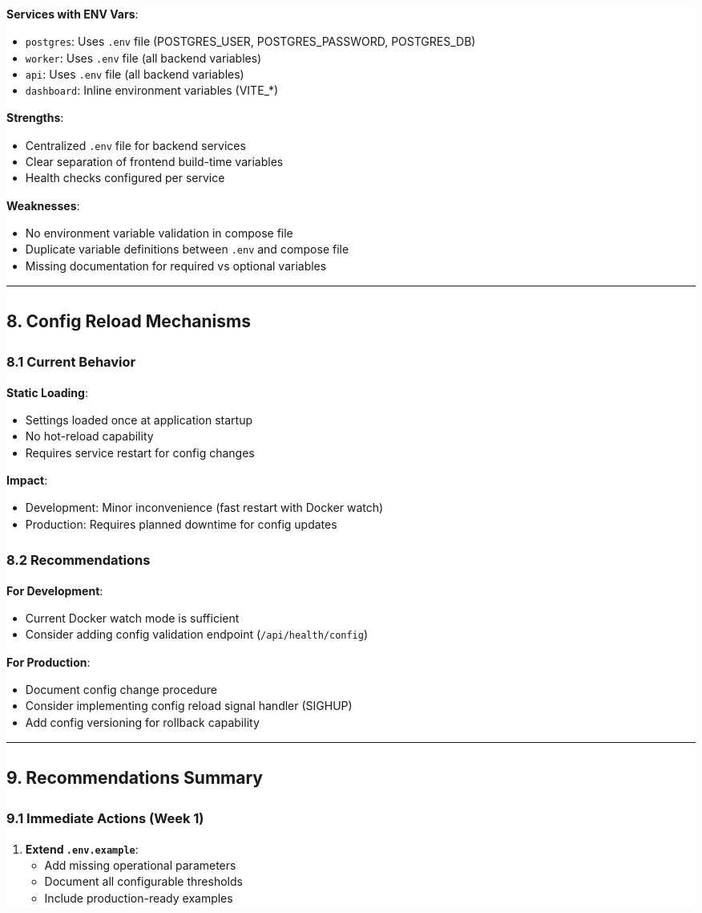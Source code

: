 **Services with ENV Vars**:
- `postgres`: Uses `.env` file (POSTGRES_USER, POSTGRES_PASSWORD, POSTGRES_DB)
- `worker`: Uses `.env` file (all backend variables)
- `api`: Uses `.env` file (all backend variables)
- `dashboard`: Inline environment variables (VITE_*)

**Strengths**:
- Centralized `.env` file for backend services
- Clear separation of frontend build-time variables
- Health checks configured per service

**Weaknesses**:
- No environment variable validation in compose file
- Duplicate variable definitions between `.env` and compose file
- Missing documentation for required vs optional variables

---

## 8. Config Reload Mechanisms

### 8.1 Current Behavior

**Static Loading**:
- Settings loaded once at application startup
- No hot-reload capability
- Requires service restart for config changes

**Impact**:
- Development: Minor inconvenience (fast restart with Docker watch)
- Production: Requires planned downtime for config updates

### 8.2 Recommendations

**For Development**:
- Current Docker watch mode is sufficient
- Consider adding config validation endpoint (`/api/health/config`)

**For Production**:
- Document config change procedure
- Consider implementing config reload signal handler (SIGHUP)
- Add config versioning for rollback capability

---

## 9. Recommendations Summary

### 9.1 Immediate Actions (Week 1)

1. **Extend `.env.example`**:
   - Add missing operational parameters
   - Document all configurable thresholds
   - Include production-ready examples
